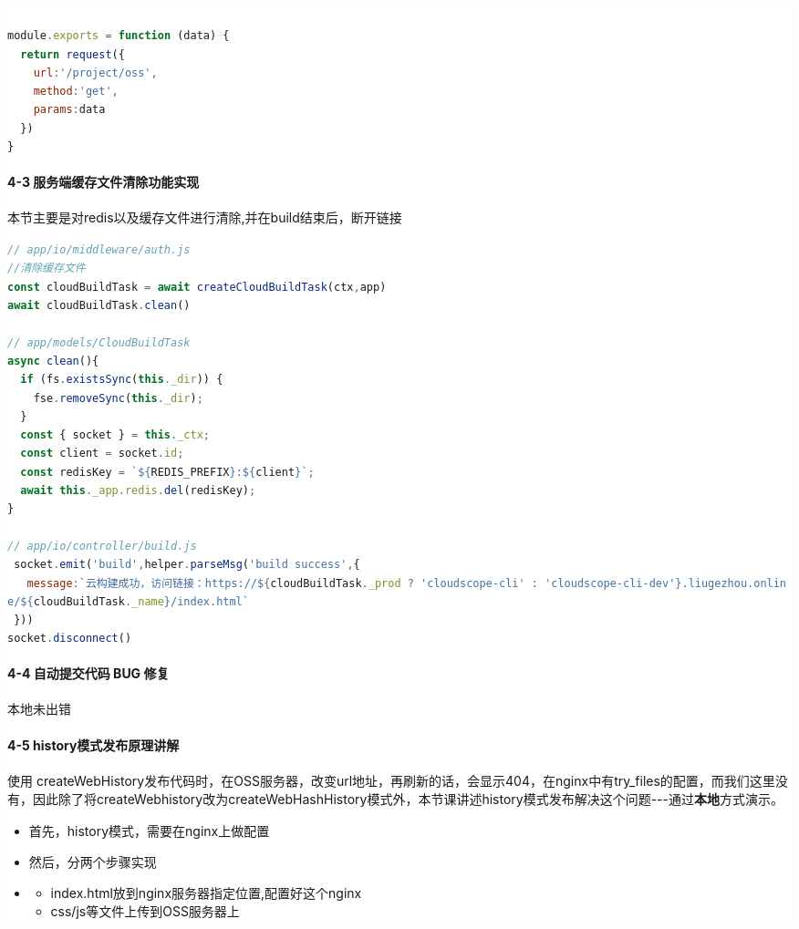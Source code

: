 ```javascript

module.exports = function (data) {
  return request({
    url:'/project/oss',
    method:'get',
    params:data
  })
}
```

#### 4-3 服务端缓存文件清除功能实现

本节主要是对redis以及缓存文件进行清除,并在build结束后，断开链接

```javascript
// app/io/middleware/auth.js
//清除缓存文件
const cloudBuildTask = await createCloudBuildTask(ctx,app)
await cloudBuildTask.clean()

// app/models/CloudBuildTask 
async clean(){
  if (fs.existsSync(this._dir)) {
    fse.removeSync(this._dir);
  }
  const { socket } = this._ctx;
  const client = socket.id;
  const redisKey = `${REDIS_PREFIX}:${client}`;
  await this._app.redis.del(redisKey);
}

// app/io/controller/build.js
 socket.emit('build',helper.parseMsg('build success',{
   message:`云构建成功，访问链接：https://${cloudBuildTask._prod ? 'cloudscope-cli' : 'cloudscope-cli-dev'}.liugezhou.online/${cloudBuildTask._name}/index.html`
 }))
socket.disconnect()
```

#### 4-4 自动提交代码 BUG 修复

本地未出错

#### 4-5 history模式发布原理讲解

使用 createWebHistory发布代码时，在OSS服务器，改变url地址，再刷新的话，会显示404，在nginx中有try_files的配置，而我们这里没有，因此除了将createWebhistory改为createWebHashHistory模式外，本节课讲述history模式发布解决这个问题---通过**本地**方式演示。

- 首先，history模式，需要在nginx上做配置
- 然后，分两个步骤实现

- - index.html放到nginx服务器指定位置,配置好这个nginx
  - css/js等文件上传到OSS服务器上
